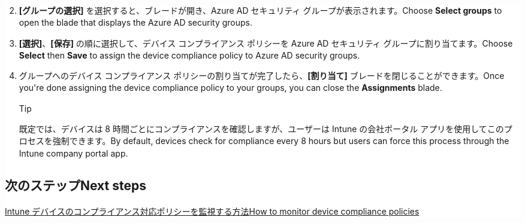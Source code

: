 2. <span data-ttu-id="e92aa-174">**[グループの選択]** を選択すると、ブレードが開き、Azure AD セキュリティ グループが表示されます。</span><span class="sxs-lookup"><span data-stu-id="e92aa-174">Choose **Select groups** to open the blade that displays the Azure AD security groups.</span></span>

3. <span data-ttu-id="e92aa-175">**[選択]**、**[保存]** の順に選択して、デバイス コンプライアンス ポリシーを Azure AD セキュリティ グループに割り当てます。</span><span class="sxs-lookup"><span data-stu-id="e92aa-175">Choose **Select** then **Save** to assign the device compliance policy to Azure AD security groups.</span></span>

4. <span data-ttu-id="e92aa-176">グループへのデバイス コンプライアンス ポリシーの割り当てが完了したら、**[割り当て]** ブレードを閉じることができます。</span><span class="sxs-lookup"><span data-stu-id="e92aa-176">Once you're done assigning the device compliance policy to your groups, you can close the **Assignments** blade.</span></span>

    > [!TIP]
    > <span data-ttu-id="e92aa-177">既定では、デバイスは 8 時間ごとにコンプライアンスを確認しますが、ユーザーは Intune の会社ポータル アプリを使用してこのプロセスを強制できます。</span><span class="sxs-lookup"><span data-stu-id="e92aa-177">By default, devices check for compliance every 8 hours but users can force this process through the Intune company portal app.</span></span>

## <a name="next-steps"></a><span data-ttu-id="e92aa-178">次のステップ</span><span class="sxs-lookup"><span data-stu-id="e92aa-178">Next steps</span></span>

[<span data-ttu-id="e92aa-179">Intune デバイスのコンプライアンス対応ポリシーを監視する方法</span><span class="sxs-lookup"><span data-stu-id="e92aa-179">How to monitor device compliance policies</span></span>](compliance-policy-monitor.md)
